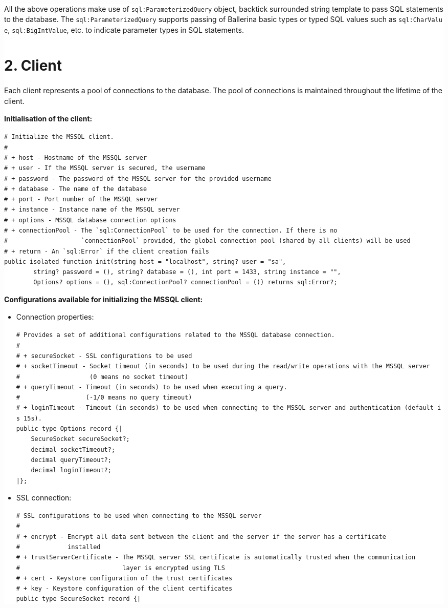 All the above operations make use of `sql:ParameterizedQuery` object, backtick surrounded string template to pass
SQL statements to the database. The `sql:ParameterizedQuery` supports passing of Ballerina basic types or typed SQL values
such as `sql:CharValue`, `sql:BigIntValue`, etc. to indicate parameter types in SQL statements.

# 2. Client

Each client represents a pool of connections to the database. The pool of connections is maintained throughout the
lifetime of the client.

**Initialisation of the client:**
```ballerina
# Initialize the MSSQL client.
#
# + host - Hostname of the MSSQL server
# + user - If the MSSQL server is secured, the username
# + password - The password of the MSSQL server for the provided username
# + database - The name of the database
# + port - Port number of the MSSQL server
# + instance - Instance name of the MSSQL server
# + options - MSSQL database connection options
# + connectionPool - The `sql:ConnectionPool` to be used for the connection. If there is no
#                    `connectionPool` provided, the global connection pool (shared by all clients) will be used
# + return - An `sql:Error` if the client creation fails
public isolated function init(string host = "localhost", string? user = "sa", 
        string? password = (), string? database = (), int port = 1433, string instance = "", 
        Options? options = (), sql:ConnectionPool? connectionPool = ()) returns sql:Error?;
```

**Configurations available for initializing the MSSQL client:**
* Connection properties:
  ```ballerina
  # Provides a set of additional configurations related to the MSSQL database connection.
  #
  # + secureSocket - SSL configurations to be used
  # + socketTimeout - Socket timeout (in seconds) to be used during the read/write operations with the MSSQL server
  #                   (0 means no socket timeout)
  # + queryTimeout - Timeout (in seconds) to be used when executing a query.
  #                  (-1/0 means no query timeout)
  # + loginTimeout - Timeout (in seconds) to be used when connecting to the MSSQL server and authentication (default is 15s).
  public type Options record {|
      SecureSocket secureSocket?;
      decimal socketTimeout?;
      decimal queryTimeout?;
      decimal loginTimeout?;
  |};
  ``` 
* SSL connection:
  ```
  # SSL configurations to be used when connecting to the MSSQL server
  #
  # + encrypt - Encrypt all data sent between the client and the server if the server has a certificate
  #             installed
  # + trustServerCertificate - The MSSQL server SSL certificate is automatically trusted when the communication
  #                            layer is encrypted using TLS
  # + cert - Keystore configuration of the trust certificates
  # + key - Keystore configuration of the client certificates
  public type SecureSocket record {|
  ```